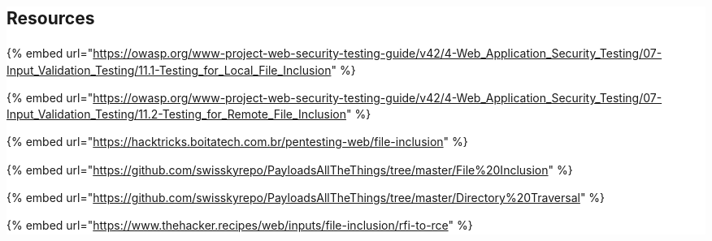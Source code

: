 ## Resources

{% embed url="https://owasp.org/www-project-web-security-testing-guide/v42/4-Web_Application_Security_Testing/07-Input_Validation_Testing/11.1-Testing_for_Local_File_Inclusion" %}

{% embed url="https://owasp.org/www-project-web-security-testing-guide/v42/4-Web_Application_Security_Testing/07-Input_Validation_Testing/11.2-Testing_for_Remote_File_Inclusion" %}

{% embed url="https://hacktricks.boitatech.com.br/pentesting-web/file-inclusion" %}

{% embed url="https://github.com/swisskyrepo/PayloadsAllTheThings/tree/master/File%20Inclusion" %}

{% embed url="https://github.com/swisskyrepo/PayloadsAllTheThings/tree/master/Directory%20Traversal" %}

{% embed url="https://www.thehacker.recipes/web/inputs/file-inclusion/rfi-to-rce" %}
